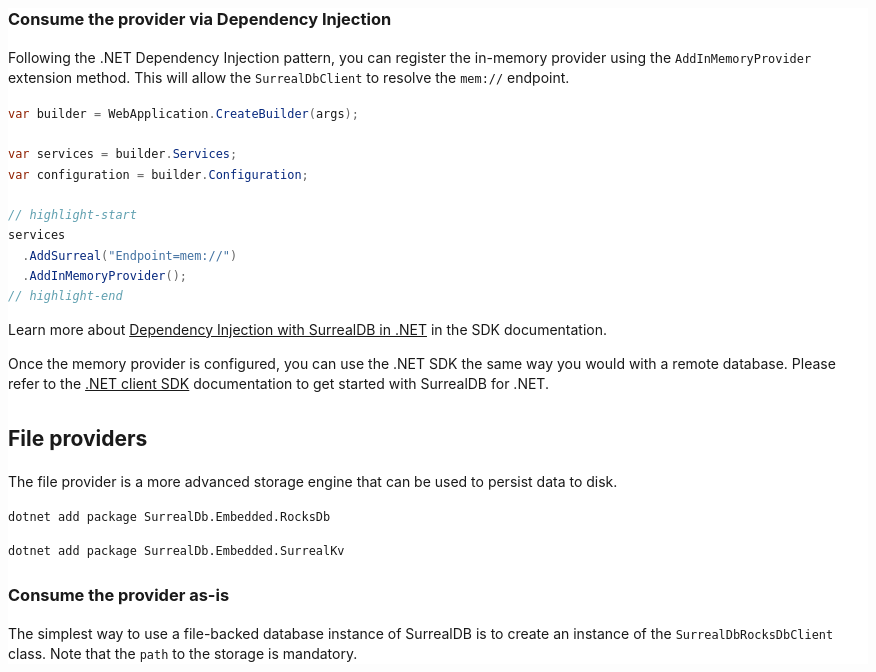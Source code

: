 ### Consume the provider via Dependency Injection

Following the .NET Dependency Injection pattern, you can register the in-memory provider using the `AddInMemoryProvider` extension method.
This will allow the `SurrealDbClient` to resolve the `mem://` endpoint.

```csharp
var builder = WebApplication.CreateBuilder(args);

var services = builder.Services;
var configuration = builder.Configuration;

// highlight-start
services
  .AddSurreal("Endpoint=mem://")
  .AddInMemoryProvider();
// highlight-end
```

Learn more about [Dependency Injection with SurrealDB in .NET](/docs/sdk/dotnet/core/dependency-injection) in the SDK documentation.


Once the memory provider is configured, you can use the .NET SDK the same way you would with a remote database.
Please refer to the [.NET client SDK](/docs/sdk/dotnet) documentation to get started with SurrealDB for .NET.

## File providers

The file provider is a more advanced storage engine that can be used to persist data to disk.

<Tabs groupId="file-embedded-modes">
  <TabItem value="rocksdb" label="RocksDB" default>

```bash
dotnet add package SurrealDb.Embedded.RocksDb
```

  </TabItem>
  <TabItem value="surrealkv" label="SurrealKV">

```bash
dotnet add package SurrealDb.Embedded.SurrealKv
```

  </TabItem>
</Tabs>

### Consume the provider as-is

<Tabs groupId="file-embedded-modes">
  <TabItem value="rocksdb" label="RocksDB" default>

The simplest way to use a file-backed database instance of SurrealDB is to create an instance of the `SurrealDbRocksDbClient` class.
Note that the `path` to the storage is mandatory.
